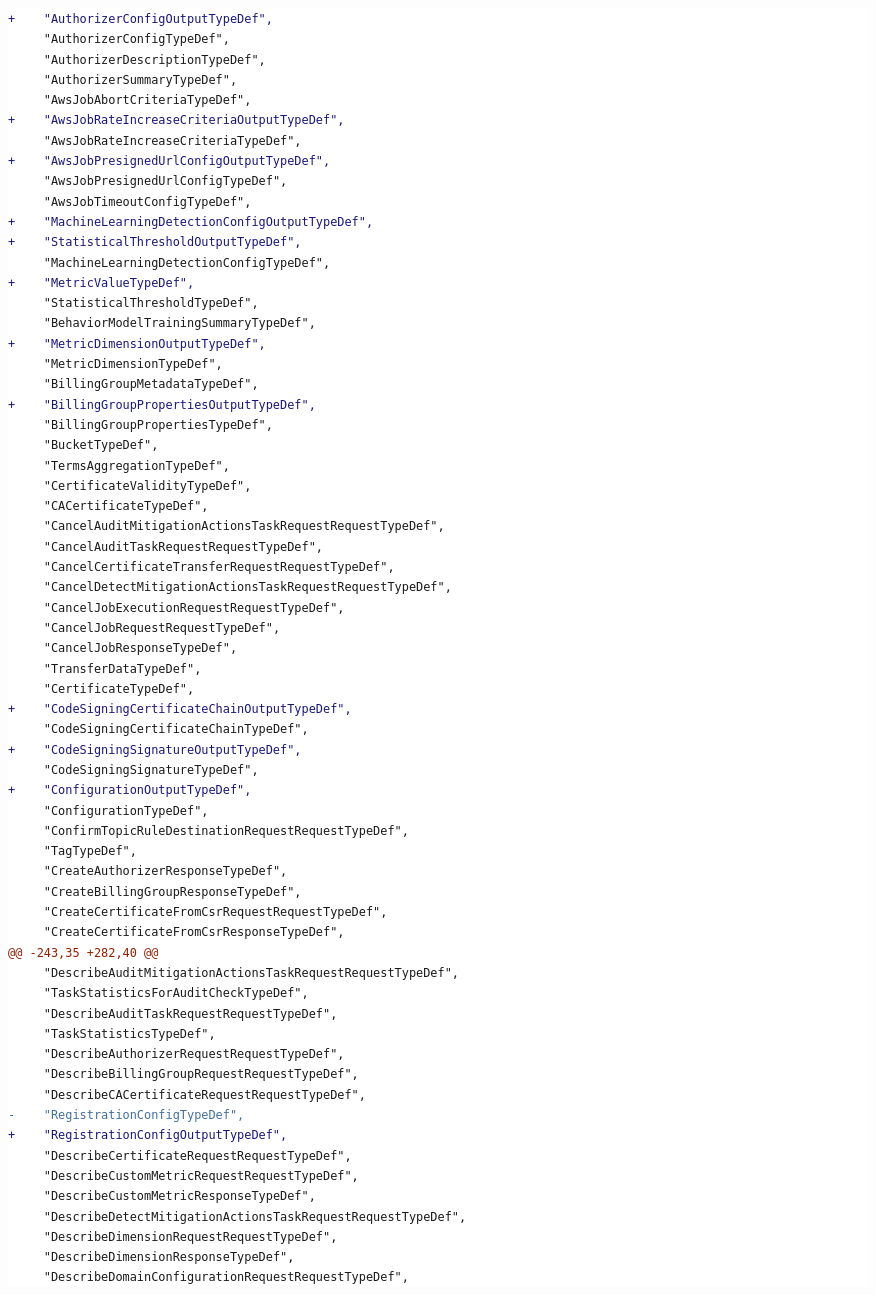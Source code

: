 ```diff
+    "AuthorizerConfigOutputTypeDef",
     "AuthorizerConfigTypeDef",
     "AuthorizerDescriptionTypeDef",
     "AuthorizerSummaryTypeDef",
     "AwsJobAbortCriteriaTypeDef",
+    "AwsJobRateIncreaseCriteriaOutputTypeDef",
     "AwsJobRateIncreaseCriteriaTypeDef",
+    "AwsJobPresignedUrlConfigOutputTypeDef",
     "AwsJobPresignedUrlConfigTypeDef",
     "AwsJobTimeoutConfigTypeDef",
+    "MachineLearningDetectionConfigOutputTypeDef",
+    "StatisticalThresholdOutputTypeDef",
     "MachineLearningDetectionConfigTypeDef",
+    "MetricValueTypeDef",
     "StatisticalThresholdTypeDef",
     "BehaviorModelTrainingSummaryTypeDef",
+    "MetricDimensionOutputTypeDef",
     "MetricDimensionTypeDef",
     "BillingGroupMetadataTypeDef",
+    "BillingGroupPropertiesOutputTypeDef",
     "BillingGroupPropertiesTypeDef",
     "BucketTypeDef",
     "TermsAggregationTypeDef",
     "CertificateValidityTypeDef",
     "CACertificateTypeDef",
     "CancelAuditMitigationActionsTaskRequestRequestTypeDef",
     "CancelAuditTaskRequestRequestTypeDef",
     "CancelCertificateTransferRequestRequestTypeDef",
     "CancelDetectMitigationActionsTaskRequestRequestTypeDef",
     "CancelJobExecutionRequestRequestTypeDef",
     "CancelJobRequestRequestTypeDef",
     "CancelJobResponseTypeDef",
     "TransferDataTypeDef",
     "CertificateTypeDef",
+    "CodeSigningCertificateChainOutputTypeDef",
     "CodeSigningCertificateChainTypeDef",
+    "CodeSigningSignatureOutputTypeDef",
     "CodeSigningSignatureTypeDef",
+    "ConfigurationOutputTypeDef",
     "ConfigurationTypeDef",
     "ConfirmTopicRuleDestinationRequestRequestTypeDef",
     "TagTypeDef",
     "CreateAuthorizerResponseTypeDef",
     "CreateBillingGroupResponseTypeDef",
     "CreateCertificateFromCsrRequestRequestTypeDef",
     "CreateCertificateFromCsrResponseTypeDef",
@@ -243,35 +282,40 @@
     "DescribeAuditMitigationActionsTaskRequestRequestTypeDef",
     "TaskStatisticsForAuditCheckTypeDef",
     "DescribeAuditTaskRequestRequestTypeDef",
     "TaskStatisticsTypeDef",
     "DescribeAuthorizerRequestRequestTypeDef",
     "DescribeBillingGroupRequestRequestTypeDef",
     "DescribeCACertificateRequestRequestTypeDef",
-    "RegistrationConfigTypeDef",
+    "RegistrationConfigOutputTypeDef",
     "DescribeCertificateRequestRequestTypeDef",
     "DescribeCustomMetricRequestRequestTypeDef",
     "DescribeCustomMetricResponseTypeDef",
     "DescribeDetectMitigationActionsTaskRequestRequestTypeDef",
     "DescribeDimensionRequestRequestTypeDef",
     "DescribeDimensionResponseTypeDef",
     "DescribeDomainConfigurationRequestRequestTypeDef",
```